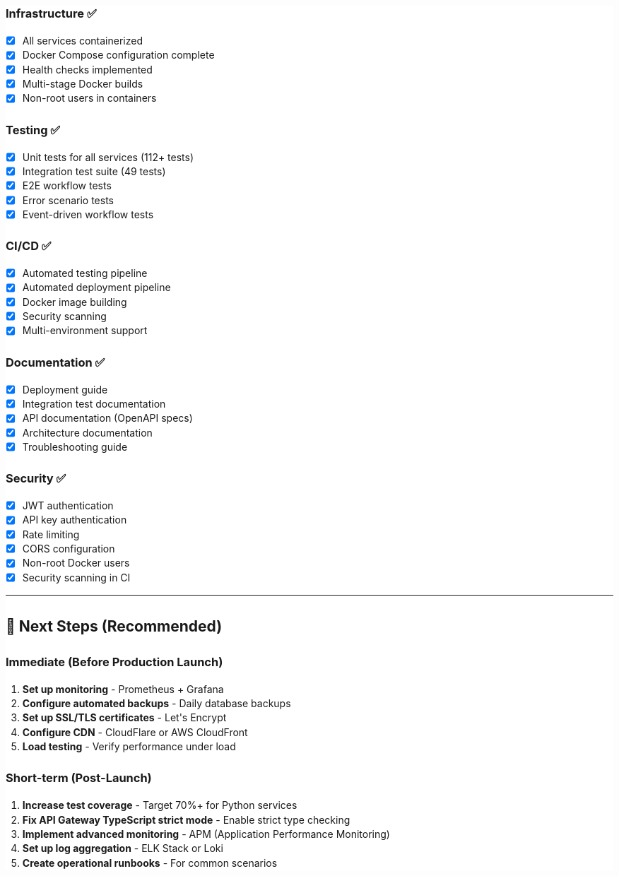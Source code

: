 ### Infrastructure ✅
- [x] All services containerized
- [x] Docker Compose configuration complete
- [x] Health checks implemented
- [x] Multi-stage Docker builds
- [x] Non-root users in containers

### Testing ✅
- [x] Unit tests for all services (112+ tests)
- [x] Integration test suite (49 tests)
- [x] E2E workflow tests
- [x] Error scenario tests
- [x] Event-driven workflow tests

### CI/CD ✅
- [x] Automated testing pipeline
- [x] Automated deployment pipeline
- [x] Docker image building
- [x] Security scanning
- [x] Multi-environment support

### Documentation ✅
- [x] Deployment guide
- [x] Integration test documentation
- [x] API documentation (OpenAPI specs)
- [x] Architecture documentation
- [x] Troubleshooting guide

### Security ✅
- [x] JWT authentication
- [x] API key authentication
- [x] Rate limiting
- [x] CORS configuration
- [x] Non-root Docker users
- [x] Security scanning in CI

---

## 🎯 Next Steps (Recommended)

### Immediate (Before Production Launch)
1. **Set up monitoring** - Prometheus + Grafana
2. **Configure automated backups** - Daily database backups
3. **Set up SSL/TLS certificates** - Let's Encrypt
4. **Configure CDN** - CloudFlare or AWS CloudFront
5. **Load testing** - Verify performance under load

### Short-term (Post-Launch)
1. **Increase test coverage** - Target 70%+ for Python services
2. **Fix API Gateway TypeScript strict mode** - Enable strict type checking
3. **Implement advanced monitoring** - APM (Application Performance Monitoring)
4. **Set up log aggregation** - ELK Stack or Loki
5. **Create operational runbooks** - For common scenarios
